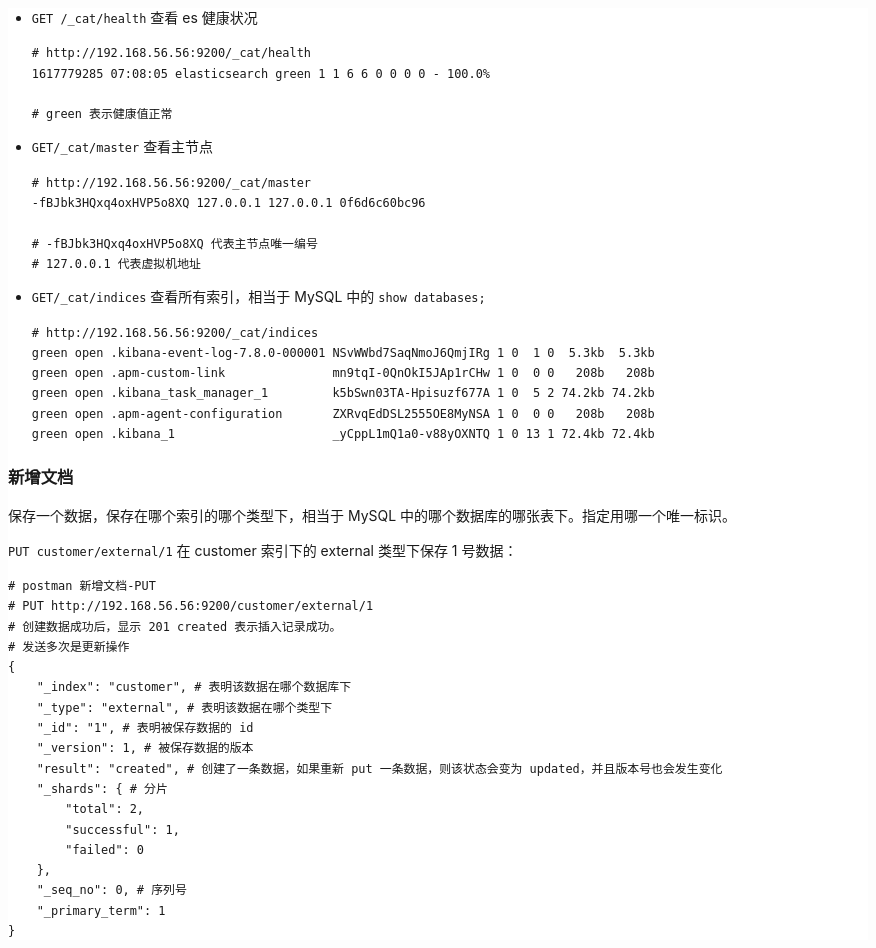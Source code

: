 * `GET /_cat/health` 查看 es 健康状况

  ```shell
  # http://192.168.56.56:9200/_cat/health
  1617779285 07:08:05 elasticsearch green 1 1 6 6 0 0 0 0 - 100.0%
  
  # green 表示健康值正常
  ```

* `GET/_cat/master` 查看主节点

  ```shell
  # http://192.168.56.56:9200/_cat/master
  -fBJbk3HQxq4oxHVP5o8XQ 127.0.0.1 127.0.0.1 0f6d6c60bc96
  
  # -fBJbk3HQxq4oxHVP5o8XQ 代表主节点唯一编号
  # 127.0.0.1 代表虚拟机地址
  ```

* `GET/_cat/indices` 查看所有索引，相当于 MySQL 中的 `show databases;`

  ```shell
  # http://192.168.56.56:9200/_cat/indices
  green open .kibana-event-log-7.8.0-000001 NSvWWbd7SaqNmoJ6QmjIRg 1 0  1 0  5.3kb  5.3kb
  green open .apm-custom-link               mn9tqI-0QnOkI5JAp1rCHw 1 0  0 0   208b   208b
  green open .kibana_task_manager_1         k5bSwn03TA-Hpisuzf677A 1 0  5 2 74.2kb 74.2kb
  green open .apm-agent-configuration       ZXRvqEdDSL2555OE8MyNSA 1 0  0 0   208b   208b
  green open .kibana_1                      _yCppL1mQ1a0-v88yOXNTQ 1 0 13 1 72.4kb 72.4kb
  ```

### 新增文档

保存一个数据，保存在哪个索引的哪个类型下，相当于 MySQL 中的哪个数据库的哪张表下。指定用哪一个唯一标识。

`PUT customer/external/1` 在 customer 索引下的 external 类型下保存 1 号数据：

```shell
# postman 新增文档-PUT
# PUT http://192.168.56.56:9200/customer/external/1
# 创建数据成功后，显示 201 created 表示插入记录成功。
# 发送多次是更新操作
{
    "_index": "customer", # 表明该数据在哪个数据库下
    "_type": "external", # 表明该数据在哪个类型下
    "_id": "1", # 表明被保存数据的 id
    "_version": 1, # 被保存数据的版本
    "result": "created", # 创建了一条数据，如果重新 put 一条数据，则该状态会变为 updated，并且版本号也会发生变化
    "_shards": { # 分片
        "total": 2,
        "successful": 1,
        "failed": 0
    },
    "_seq_no": 0, # 序列号
    "_primary_term": 1
}
```
